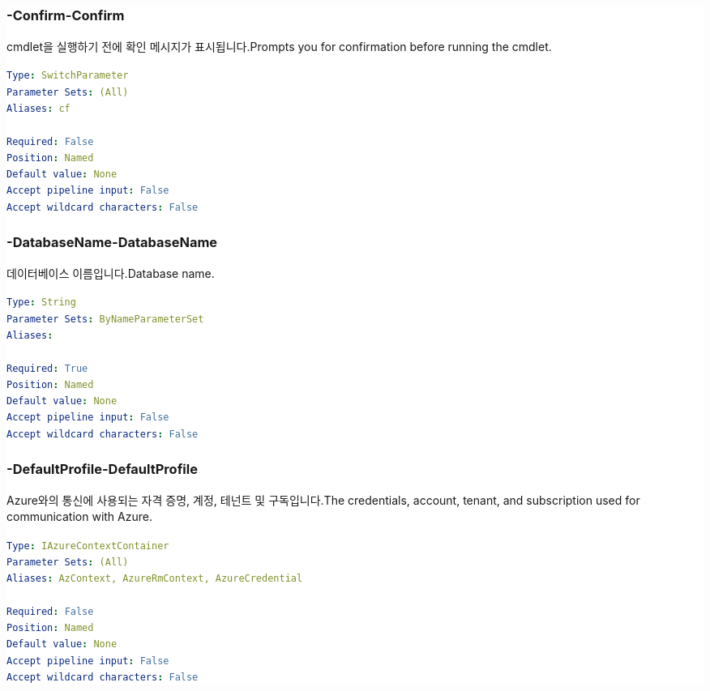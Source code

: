 ### <span data-ttu-id="4e756-115">-Confirm</span><span class="sxs-lookup"><span data-stu-id="4e756-115">-Confirm</span></span>
<span data-ttu-id="4e756-116">cmdlet을 실행하기 전에 확인 메시지가 표시됩니다.</span><span class="sxs-lookup"><span data-stu-id="4e756-116">Prompts you for confirmation before running the cmdlet.</span></span>

```yaml
Type: SwitchParameter
Parameter Sets: (All)
Aliases: cf

Required: False
Position: Named
Default value: None
Accept pipeline input: False
Accept wildcard characters: False
```

### <span data-ttu-id="4e756-117">-DatabaseName</span><span class="sxs-lookup"><span data-stu-id="4e756-117">-DatabaseName</span></span>
<span data-ttu-id="4e756-118">데이터베이스 이름입니다.</span><span class="sxs-lookup"><span data-stu-id="4e756-118">Database name.</span></span>

```yaml
Type: String
Parameter Sets: ByNameParameterSet
Aliases:

Required: True
Position: Named
Default value: None
Accept pipeline input: False
Accept wildcard characters: False
```

### <span data-ttu-id="4e756-119">-DefaultProfile</span><span class="sxs-lookup"><span data-stu-id="4e756-119">-DefaultProfile</span></span>
<span data-ttu-id="4e756-120">Azure와의 통신에 사용되는 자격 증명, 계정, 테넌트 및 구독입니다.</span><span class="sxs-lookup"><span data-stu-id="4e756-120">The credentials, account, tenant, and subscription used for communication with Azure.</span></span>

```yaml
Type: IAzureContextContainer
Parameter Sets: (All)
Aliases: AzContext, AzureRmContext, AzureCredential

Required: False
Position: Named
Default value: None
Accept pipeline input: False
Accept wildcard characters: False
```
